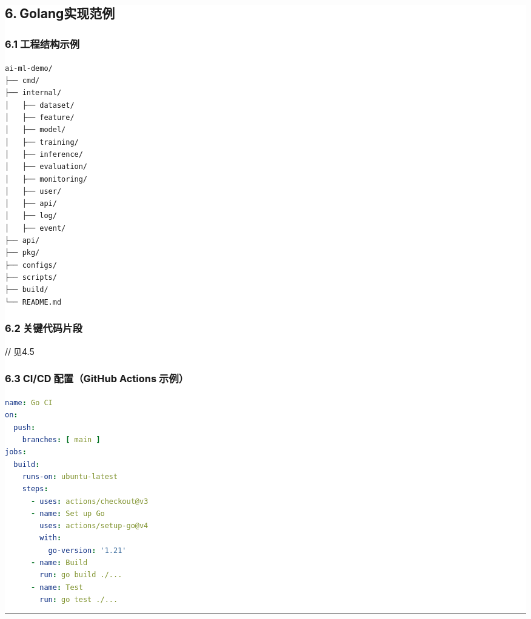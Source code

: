 ## 6. Golang实现范例

### 6.1 工程结构示例

```text
ai-ml-demo/
├── cmd/
├── internal/
│   ├── dataset/
│   ├── feature/
│   ├── model/
│   ├── training/
│   ├── inference/
│   ├── evaluation/
│   ├── monitoring/
│   ├── user/
│   ├── api/
│   ├── log/
│   ├── event/
├── api/
├── pkg/
├── configs/
├── scripts/
├── build/
└── README.md

```

### 6.2 关键代码片段

// 见4.5

### 6.3 CI/CD 配置（GitHub Actions 示例）

```yaml
name: Go CI
on:
  push:
    branches: [ main ]
jobs:
  build:
    runs-on: ubuntu-latest
    steps:
      - uses: actions/checkout@v3
      - name: Set up Go
        uses: actions/setup-go@v4
        with:
          go-version: '1.21'
      - name: Build
        run: go build ./...
      - name: Test
        run: go test ./...

```

---
